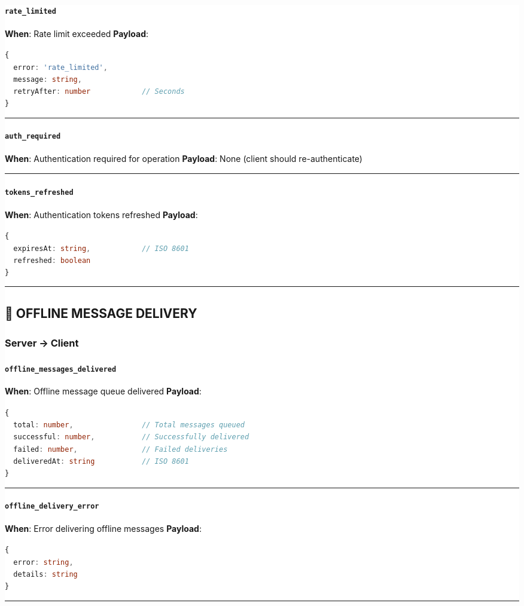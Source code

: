 #### `rate_limited`
**When**: Rate limit exceeded
**Payload**:
```typescript
{
  error: 'rate_limited',
  message: string,
  retryAfter: number            // Seconds
}
```

---

#### `auth_required`
**When**: Authentication required for operation
**Payload**: None (client should re-authenticate)

---

#### `tokens_refreshed`
**When**: Authentication tokens refreshed
**Payload**:
```typescript
{
  expiresAt: string,            // ISO 8601
  refreshed: boolean
}
```

---

## 🔄 OFFLINE MESSAGE DELIVERY

### **Server → Client**

#### `offline_messages_delivered`
**When**: Offline message queue delivered
**Payload**:
```typescript
{
  total: number,                // Total messages queued
  successful: number,           // Successfully delivered
  failed: number,               // Failed deliveries
  deliveredAt: string           // ISO 8601
}
```

---

#### `offline_delivery_error`
**When**: Error delivering offline messages
**Payload**:
```typescript
{
  error: string,
  details: string
}
```

---